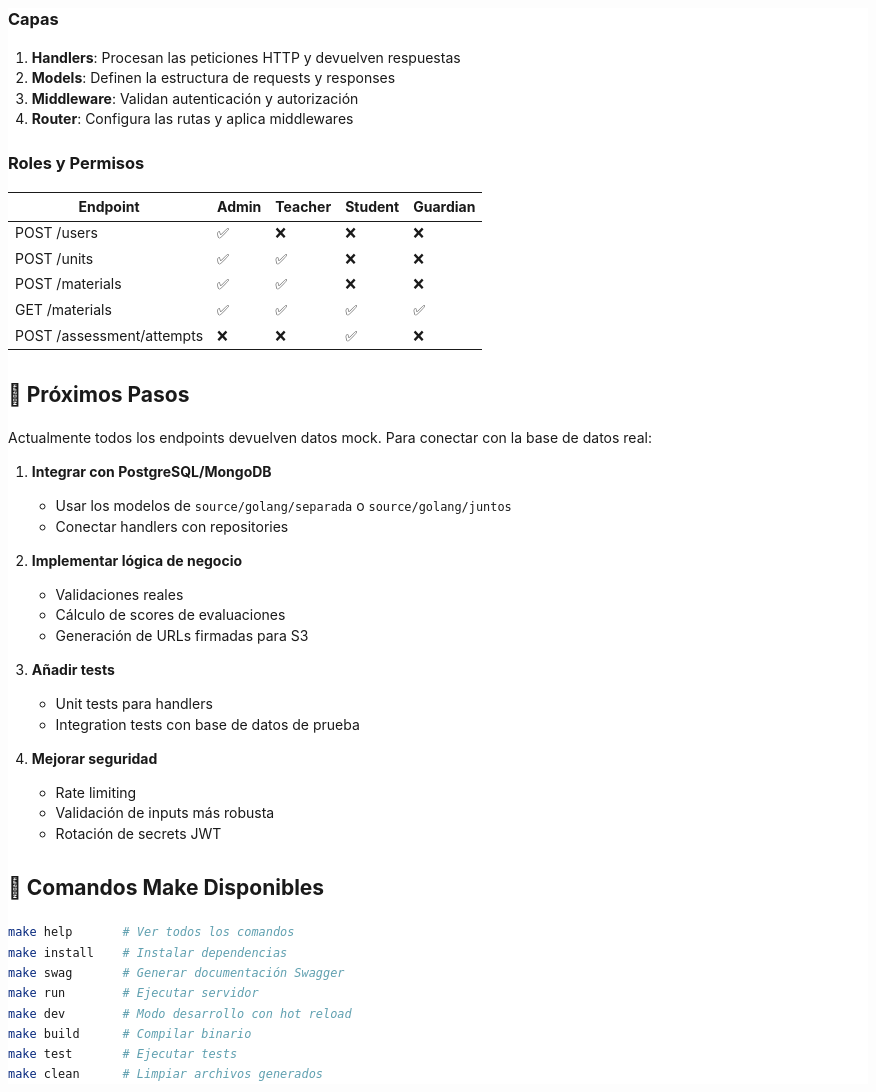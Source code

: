 ### Capas

1. **Handlers**: Procesan las peticiones HTTP y devuelven respuestas
2. **Models**: Definen la estructura de requests y responses
3. **Middleware**: Validan autenticación y autorización
4. **Router**: Configura las rutas y aplica middlewares

### Roles y Permisos

| Endpoint | Admin | Teacher | Student | Guardian |
|----------|-------|---------|---------|----------|
| POST /users | ✅ | ❌ | ❌ | ❌ |
| POST /units | ✅ | ✅ | ❌ | ❌ |
| POST /materials | ✅ | ✅ | ❌ | ❌ |
| GET /materials | ✅ | ✅ | ✅ | ✅ |
| POST /assessment/attempts | ❌ | ❌ | ✅ | ❌ |

## 🔄 Próximos Pasos

Actualmente todos los endpoints devuelven datos mock. Para conectar con la base de datos real:

1. **Integrar con PostgreSQL/MongoDB**
   - Usar los modelos de `source/golang/separada` o `source/golang/juntos`
   - Conectar handlers con repositories

2. **Implementar lógica de negocio**
   - Validaciones reales
   - Cálculo de scores de evaluaciones
   - Generación de URLs firmadas para S3

3. **Añadir tests**
   - Unit tests para handlers
   - Integration tests con base de datos de prueba

4. **Mejorar seguridad**
   - Rate limiting
   - Validación de inputs más robusta
   - Rotación de secrets JWT

## 📝 Comandos Make Disponibles

```bash
make help       # Ver todos los comandos
make install    # Instalar dependencias
make swag       # Generar documentación Swagger
make run        # Ejecutar servidor
make dev        # Modo desarrollo con hot reload
make build      # Compilar binario
make test       # Ejecutar tests
make clean      # Limpiar archivos generados
```

